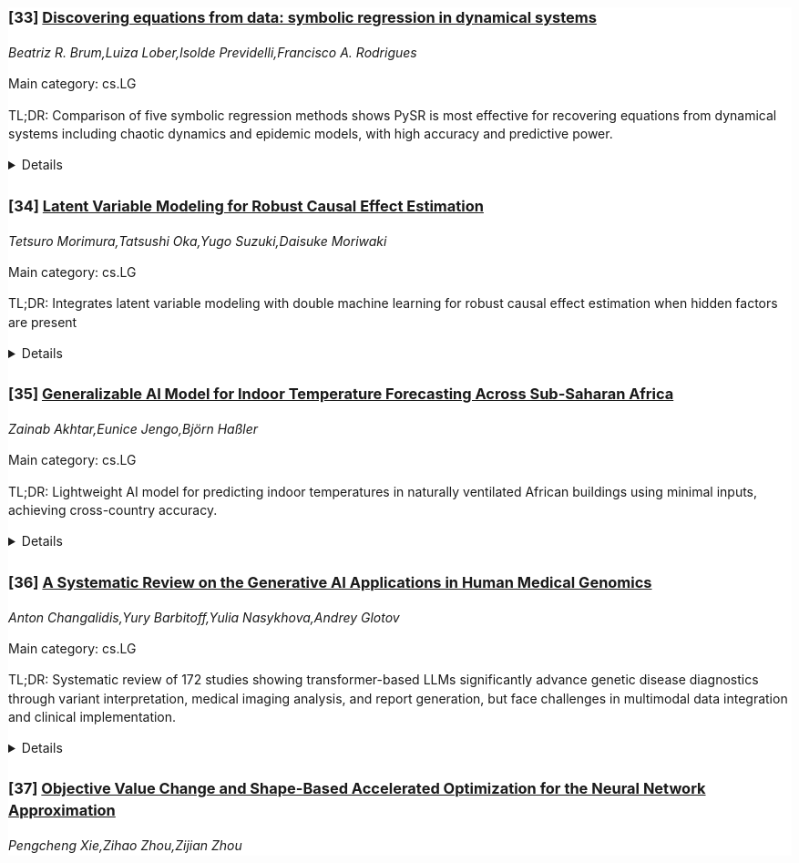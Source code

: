 
### [33] [Discovering equations from data: symbolic regression in dynamical systems](https://arxiv.org/abs/2508.20257)
*Beatriz R. Brum,Luiza Lober,Isolde Previdelli,Francisco A. Rodrigues*

Main category: cs.LG

TL;DR: Comparison of five symbolic regression methods shows PySR is most effective for recovering equations from dynamical systems including chaotic dynamics and epidemic models, with high accuracy and predictive power.


<details><summary>Details</summary></details>


### [34] [Latent Variable Modeling for Robust Causal Effect Estimation](https://arxiv.org/abs/2508.20259)
*Tetsuro Morimura,Tatsushi Oka,Yugo Suzuki,Daisuke Moriwaki*

Main category: cs.LG

TL;DR: Integrates latent variable modeling with double machine learning for robust causal effect estimation when hidden factors are present


<details><summary>Details</summary></details>


### [35] [Generalizable AI Model for Indoor Temperature Forecasting Across Sub-Saharan Africa](https://arxiv.org/abs/2508.20260)
*Zainab Akhtar,Eunice Jengo,Björn Haßler*

Main category: cs.LG

TL;DR: Lightweight AI model for predicting indoor temperatures in naturally ventilated African buildings using minimal inputs, achieving cross-country accuracy.


<details><summary>Details</summary></details>


### [36] [A Systematic Review on the Generative AI Applications in Human Medical Genomics](https://arxiv.org/abs/2508.20275)
*Anton Changalidis,Yury Barbitoff,Yulia Nasykhova,Andrey Glotov*

Main category: cs.LG

TL;DR: Systematic review of 172 studies showing transformer-based LLMs significantly advance genetic disease diagnostics through variant interpretation, medical imaging analysis, and report generation, but face challenges in multimodal data integration and clinical implementation.


<details><summary>Details</summary></details>


### [37] [Objective Value Change and Shape-Based Accelerated Optimization for the Neural Network Approximation](https://arxiv.org/abs/2508.20290)
*Pengcheng Xie,Zihao Zhou,Zijian Zhou*
